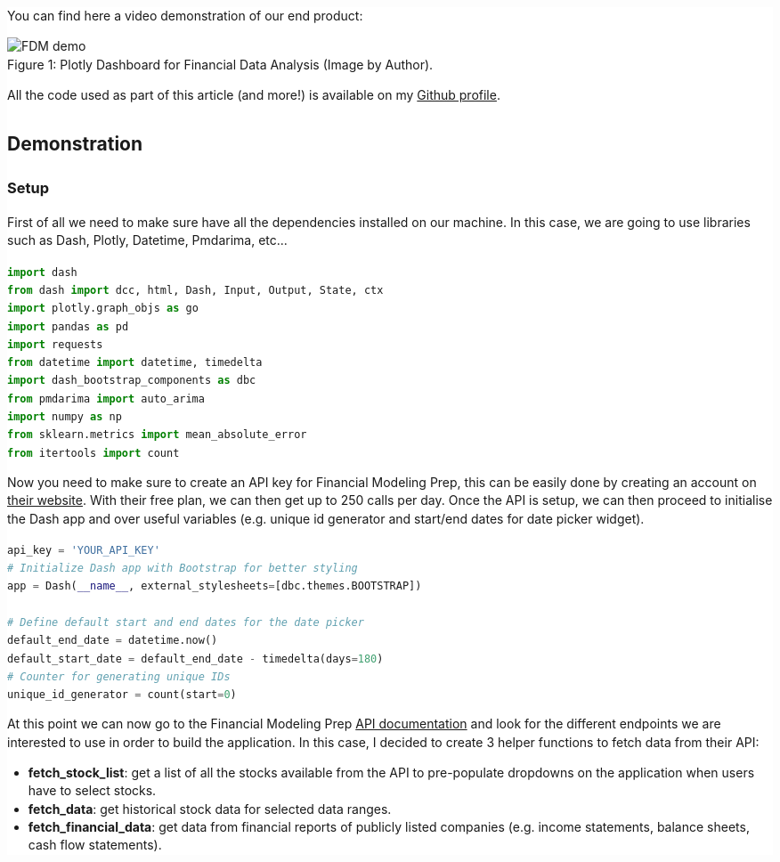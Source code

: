 You can find here a video demonstration of our end product:

![FDM demo](../../assets/img/fdm_demo.gif)<br>
Figure 1: Plotly Dashboard for Financial Data Analysis (Image by Author).

All the code used as part of this article (and more!) is available on my [Github profile](https://github.com/pierpaolo28/Data-Visualization/blob/master/Dash/Dash_FMP_Tutorial.ipynb).

## Demonstration

### Setup

First of all we need to make sure have all the dependencies installed on our machine. In this case, we are going to use libraries such as Dash, Plotly, Datetime, Pmdarima, etc...

````python
import dash
from dash import dcc, html, Dash, Input, Output, State, ctx
import plotly.graph_objs as go
import pandas as pd
import requests
from datetime import datetime, timedelta
import dash_bootstrap_components as dbc
from pmdarima import auto_arima
import numpy as np
from sklearn.metrics import mean_absolute_error
from itertools import count
````

Now you need to make sure to create an API key for Financial Modeling Prep, this can be easily done by creating an account on [their website](https://intelligence.financialmodelingprep.com/). With their free plan, we can then get up to 250 calls per day. Once the API is setup, we can then proceed to initialise the Dash app and over useful variables (e.g. unique id generator and start/end dates for date picker widget).

````python
api_key = 'YOUR_API_KEY'
# Initialize Dash app with Bootstrap for better styling
app = Dash(__name__, external_stylesheets=[dbc.themes.BOOTSTRAP])

# Define default start and end dates for the date picker
default_end_date = datetime.now()
default_start_date = default_end_date - timedelta(days=180)
# Counter for generating unique IDs
unique_id_generator = count(start=0)
````

At this point we can now go to the Financial Modeling Prep [API documentation](https://intelligence.financialmodelingprep.com/developer/docs) and look for the different endpoints we are interested to use in order to build the application. In this case, I decided to create 3 helper functions to fetch data from their API:
- **fetch_stock_list**: get a list of all the stocks available from the API to pre-populate dropdowns on the application when users have to select stocks.
- **fetch_data**: get historical stock data for selected data ranges.
- **fetch_financial_data**: get data from financial reports of publicly listed companies (e.g. income statements, balance sheets, cash flow statements).
